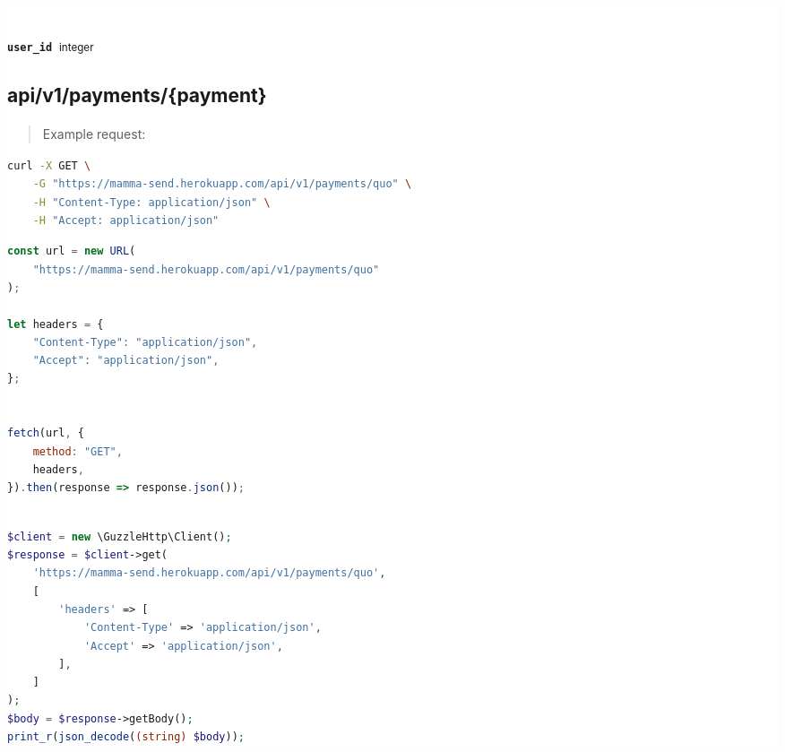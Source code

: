 <br>
</p>
<p>
<b><code>user_id</code></b>&nbsp;&nbsp;<small>integer</small>  &nbsp;
<input type="number" name="user_id" data-endpoint="POSTapi-v1-payments" data-component="body" required  hidden>
<br>
</p>

</form>


## api/v1/payments/{payment}




> Example request:

```bash
curl -X GET \
    -G "https://mamma-send.herokuapp.com/api/v1/payments/quo" \
    -H "Content-Type: application/json" \
    -H "Accept: application/json"
```

```javascript
const url = new URL(
    "https://mamma-send.herokuapp.com/api/v1/payments/quo"
);

let headers = {
    "Content-Type": "application/json",
    "Accept": "application/json",
};


fetch(url, {
    method: "GET",
    headers,
}).then(response => response.json());
```

```php

$client = new \GuzzleHttp\Client();
$response = $client->get(
    'https://mamma-send.herokuapp.com/api/v1/payments/quo',
    [
        'headers' => [
            'Content-Type' => 'application/json',
            'Accept' => 'application/json',
        ],
    ]
);
$body = $response->getBody();
print_r(json_decode((string) $body));
```
